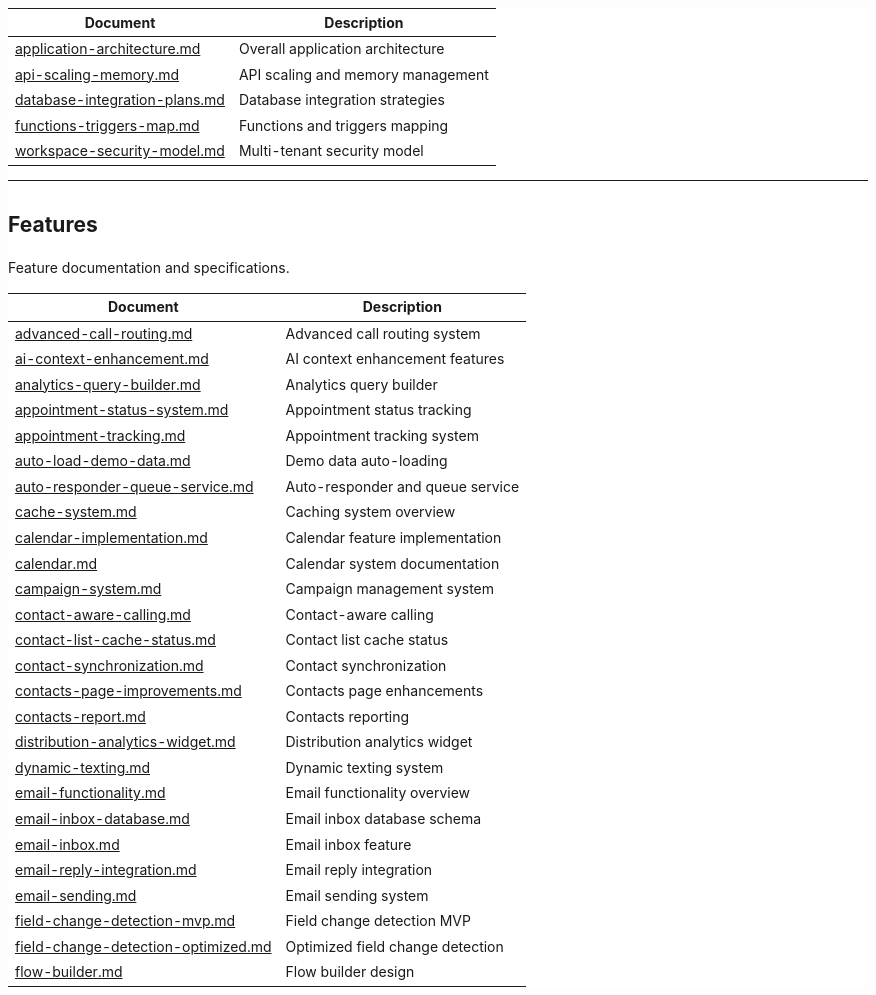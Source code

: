 | Document | Description |
|----------|-------------|
| [application-architecture.md](architecture/application-architecture.md) | Overall application architecture |
| [api-scaling-memory.md](architecture/api-scaling-memory.md) | API scaling and memory management |
| [database-integration-plans.md](architecture/database-integration-plans.md) | Database integration strategies |
| [functions-triggers-map.md](architecture/functions-triggers-map.md) | Functions and triggers mapping |
| [workspace-security-model.md](architecture/workspace-security-model.md) | Multi-tenant security model |

---

## Features

Feature documentation and specifications.

| Document | Description |
|----------|-------------|
| [advanced-call-routing.md](features/advanced-call-routing.md) | Advanced call routing system |
| [ai-context-enhancement.md](features/ai-context-enhancement.md) | AI context enhancement features |
| [analytics-query-builder.md](features/analytics-query-builder.md) | Analytics query builder |
| [appointment-status-system.md](features/appointment-status-system.md) | Appointment status tracking |
| [appointment-tracking.md](features/appointment-tracking.md) | Appointment tracking system |
| [auto-load-demo-data.md](features/auto-load-demo-data.md) | Demo data auto-loading |
| [auto-responder-queue-service.md](features/auto-responder-queue-service.md) | Auto-responder and queue service |
| [cache-system.md](features/cache-system.md) | Caching system overview |
| [calendar-implementation.md](features/calendar-implementation.md) | Calendar feature implementation |
| [calendar.md](features/calendar.md) | Calendar system documentation |
| [campaign-system.md](features/campaign-system.md) | Campaign management system |
| [contact-aware-calling.md](features/contact-aware-calling.md) | Contact-aware calling |
| [contact-list-cache-status.md](features/contact-list-cache-status.md) | Contact list cache status |
| [contact-synchronization.md](features/contact-synchronization.md) | Contact synchronization |
| [contacts-page-improvements.md](features/contacts-page-improvements.md) | Contacts page enhancements |
| [contacts-report.md](features/contacts-report.md) | Contacts reporting |
| [distribution-analytics-widget.md](features/distribution-analytics-widget.md) | Distribution analytics widget |
| [dynamic-texting.md](features/dynamic-texting.md) | Dynamic texting system |
| [email-functionality.md](features/email-functionality.md) | Email functionality overview |
| [email-inbox-database.md](features/email-inbox-database.md) | Email inbox database schema |
| [email-inbox.md](features/email-inbox.md) | Email inbox feature |
| [email-reply-integration.md](features/email-reply-integration.md) | Email reply integration |
| [email-sending.md](features/email-sending.md) | Email sending system |
| [field-change-detection-mvp.md](features/field-change-detection-mvp.md) | Field change detection MVP |
| [field-change-detection-optimized.md](features/field-change-detection-optimized.md) | Optimized field change detection |
| [flow-builder.md](features/flow-builder.md) | Flow builder design |